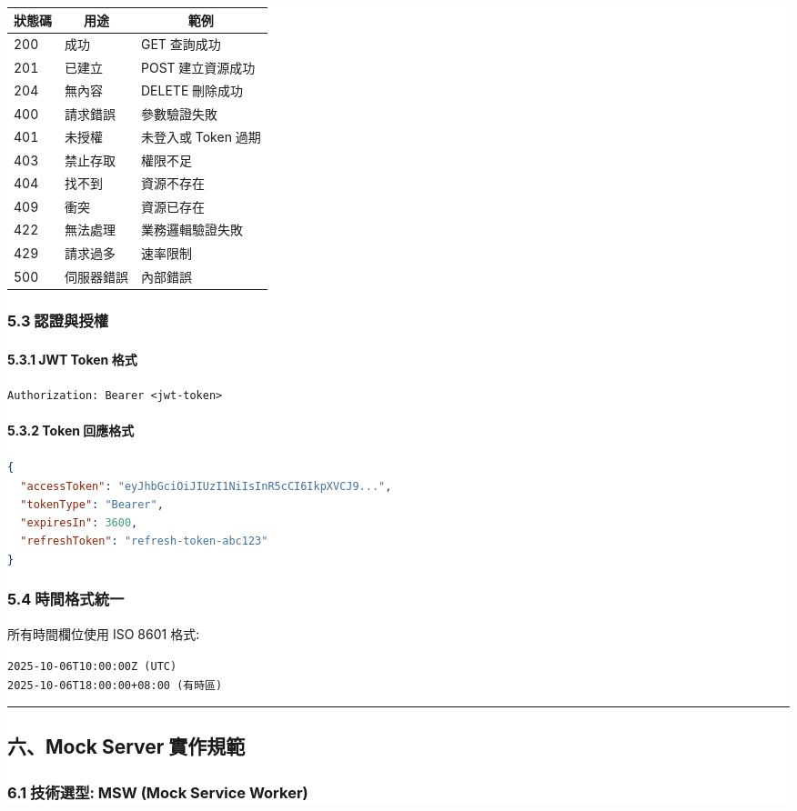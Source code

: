 | 狀態碼 | 用途 | 範例 |
|-------|------|------|
| 200 | 成功 | GET 查詢成功 |
| 201 | 已建立 | POST 建立資源成功 |
| 204 | 無內容 | DELETE 刪除成功 |
| 400 | 請求錯誤 | 參數驗證失敗 |
| 401 | 未授權 | 未登入或 Token 過期 |
| 403 | 禁止存取 | 權限不足 |
| 404 | 找不到 | 資源不存在 |
| 409 | 衝突 | 資源已存在 |
| 422 | 無法處理 | 業務邏輯驗證失敗 |
| 429 | 請求過多 | 速率限制 |
| 500 | 伺服器錯誤 | 內部錯誤 |

### 5.3 認證與授權

#### 5.3.1 JWT Token 格式
```
Authorization: Bearer <jwt-token>
```

#### 5.3.2 Token 回應格式
```json
{
  "accessToken": "eyJhbGciOiJIUzI1NiIsInR5cCI6IkpXVCJ9...",
  "tokenType": "Bearer",
  "expiresIn": 3600,
  "refreshToken": "refresh-token-abc123"
}
```

### 5.4 時間格式統一

所有時間欄位使用 ISO 8601 格式:
```
2025-10-06T10:00:00Z (UTC)
2025-10-06T18:00:00+08:00 (有時區)
```

---

## 六、Mock Server 實作規範

### 6.1 技術選型: MSW (Mock Service Worker)
